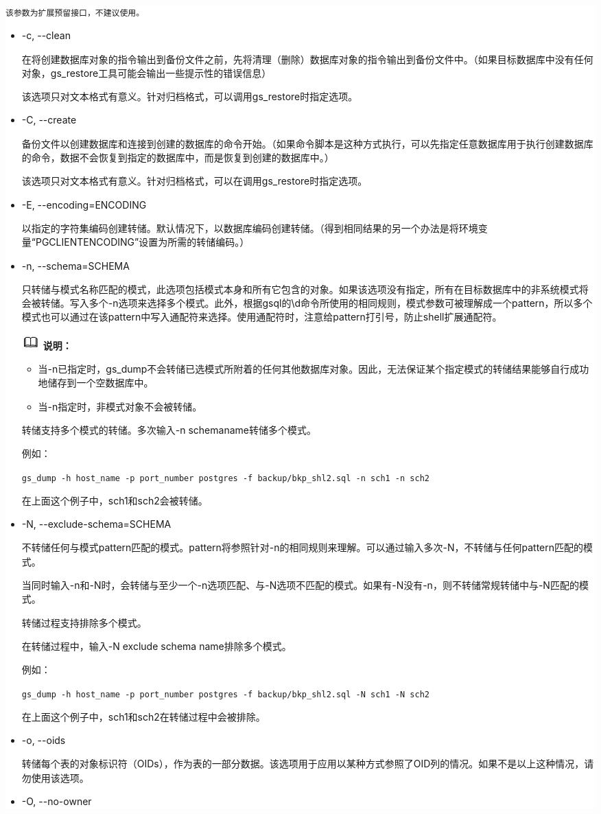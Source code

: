     该参数为扩展预留接口，不建议使用。

-   -c, --clean

    在将创建数据库对象的指令输出到备份文件之前，先将清理（删除）数据库对象的指令输出到备份文件中。（如果目标数据库中没有任何对象，gs\_restore工具可能会输出一些提示性的错误信息）

    该选项只对文本格式有意义。针对归档格式，可以调用gs\_restore时指定选项。

-   -C, --create

    备份文件以创建数据库和连接到创建的数据库的命令开始。（如果命令脚本是这种方式执行，可以先指定任意数据库用于执行创建数据库的命令，数据不会恢复到指定的数据库中，而是恢复到创建的数据库中。）

    该选项只对文本格式有意义。针对归档格式，可以在调用gs\_restore时指定选项。

-   -E, --encoding=ENCODING

    以指定的字符集编码创建转储。默认情况下，以数据库编码创建转储。（得到相同结果的另一个办法是将环境变量“PGCLIENTENCODING”设置为所需的转储编码。）

-   -n, --schema=SCHEMA

    只转储与模式名称匹配的模式，此选项包括模式本身和所有它包含的对象。如果该选项没有指定，所有在目标数据库中的非系统模式将会被转储。写入多个-n选项来选择多个模式。此外，根据gsql的\\d命令所使用的相同规则，模式参数可被理解成一个pattern，所以多个模式也可以通过在该pattern中写入通配符来选择。使用通配符时，注意给pattern打引号，防止shell扩展通配符。

    ![](public_sys-resources/icon-note.gif) **说明：**

    -   当-n已指定时，gs\_dump不会转储已选模式所附着的任何其他数据库对象。因此，无法保证某个指定模式的转储结果能够自行成功地储存到一个空数据库中。

    -   当-n指定时，非模式对象不会被转储。

    转储支持多个模式的转储。多次输入-n schemaname转储多个模式。

    例如：

    ```
    gs_dump -h host_name -p port_number postgres -f backup/bkp_shl2.sql -n sch1 -n sch2
    ```

    在上面这个例子中，sch1和sch2会被转储。

-   -N, --exclude-schema=SCHEMA

    不转储任何与模式pattern匹配的模式。pattern将参照针对-n的相同规则来理解。可以通过输入多次-N，不转储与任何pattern匹配的模式。

    当同时输入-n和-N时，会转储与至少一个-n选项匹配、与-N选项不匹配的模式。如果有-N没有-n，则不转储常规转储中与-N匹配的模式。

    转储过程支持排除多个模式。

    在转储过程中，输入-N exclude schema name排除多个模式。

    例如：

    ```
    gs_dump -h host_name -p port_number postgres -f backup/bkp_shl2.sql -N sch1 -N sch2
    ```

    在上面这个例子中，sch1和sch2在转储过程中会被排除。

-   -o, --oids

    转储每个表的对象标识符（OIDs），作为表的一部分数据。该选项用于应用以某种方式参照了OID列的情况。如果不是以上这种情况，请勿使用该选项。

-   -O, --no-owner
